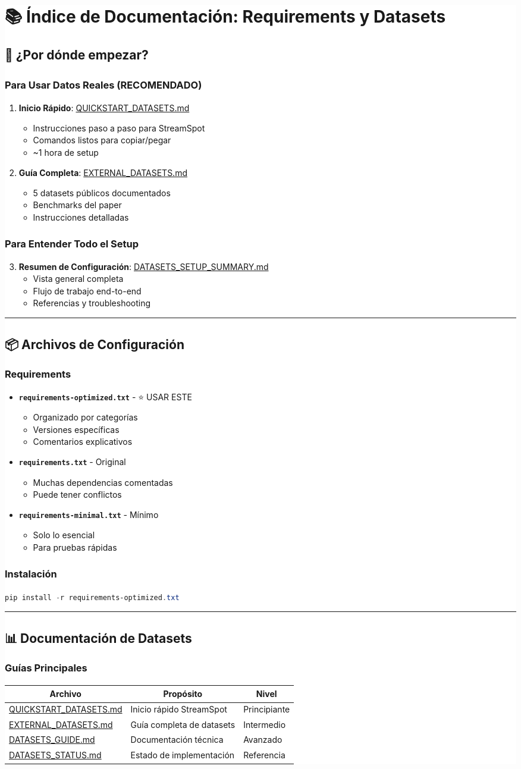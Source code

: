 # 📚 Índice de Documentación: Requirements y Datasets

## 🎯 ¿Por dónde empezar?

### Para Usar Datos Reales (RECOMENDADO)
1. **Inicio Rápido**: [QUICKSTART_DATASETS.md](QUICKSTART_DATASETS.md)
   - Instrucciones paso a paso para StreamSpot
   - Comandos listos para copiar/pegar
   - ~1 hora de setup

2. **Guía Completa**: [EXTERNAL_DATASETS.md](EXTERNAL_DATASETS.md)
   - 5 datasets públicos documentados
   - Benchmarks del paper
   - Instrucciones detalladas

### Para Entender Todo el Setup
3. **Resumen de Configuración**: [DATASETS_SETUP_SUMMARY.md](DATASETS_SETUP_SUMMARY.md)
   - Vista general completa
   - Flujo de trabajo end-to-end
   - Referencias y troubleshooting

---

## 📦 Archivos de Configuración

### Requirements
- **`requirements-optimized.txt`** - ⭐ USAR ESTE
  - Organizado por categorías
  - Versiones específicas
  - Comentarios explicativos
  
- **`requirements.txt`** - Original
  - Muchas dependencias comentadas
  - Puede tener conflictos

- **`requirements-minimal.txt`** - Mínimo
  - Solo lo esencial
  - Para pruebas rápidas

### Instalación
```powershell
pip install -r requirements-optimized.txt
```

---

## 📊 Documentación de Datasets

### Guías Principales
| Archivo | Propósito | Nivel |
|---------|-----------|-------|
| [QUICKSTART_DATASETS.md](QUICKSTART_DATASETS.md) | Inicio rápido StreamSpot | Principiante |
| [EXTERNAL_DATASETS.md](EXTERNAL_DATASETS.md) | Guía completa de datasets | Intermedio |
| [DATASETS_GUIDE.md](DATASETS_GUIDE.md) | Documentación técnica | Avanzado |
| [DATASETS_STATUS.md](DATASETS_STATUS.md) | Estado de implementación | Referencia |
